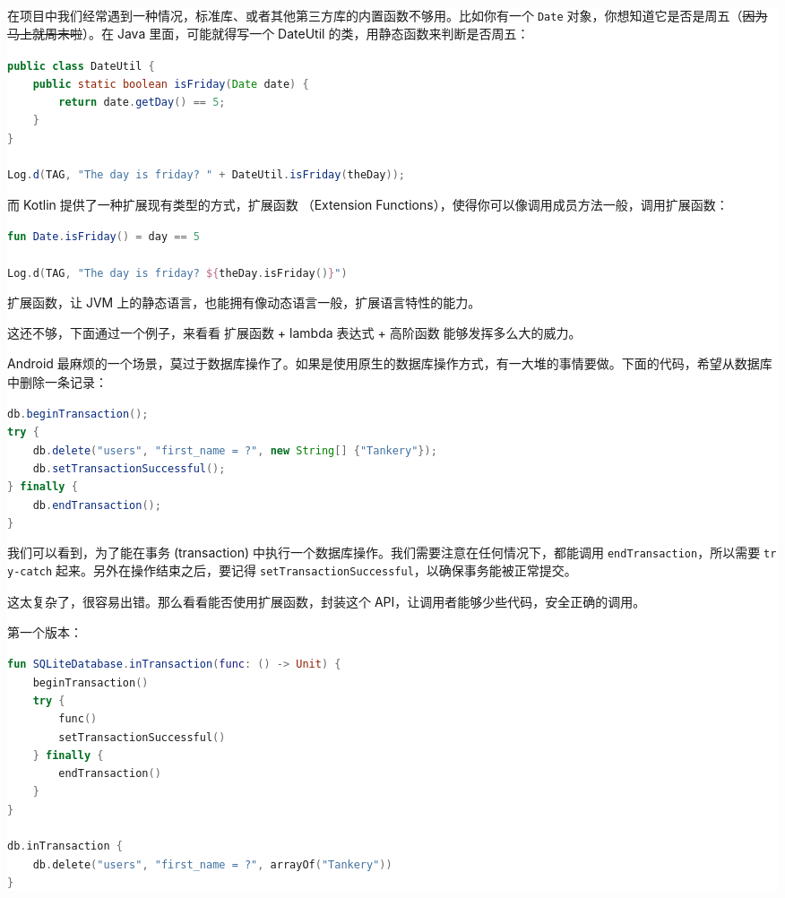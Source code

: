在项目中我们经常遇到一种情况，标准库、或者其他第三方库的内置函数不够用。比如你有一个 `Date` 对象，你想知道它是否是周五（~~因为马上就周末啦~~）。在 Java 里面，可能就得写一个 DateUtil 的类，用静态函数来判断是否周五：

```java
public class DateUtil {
    public static boolean isFriday(Date date) {
        return date.getDay() == 5;
    }
}

Log.d(TAG, "The day is friday? " + DateUtil.isFriday(theDay));
```

而 Kotlin 提供了一种扩展现有类型的方式，扩展函数 （Extension Functions），使得你可以像调用成员方法一般，调用扩展函数：

```kotlin
fun Date.isFriday() = day == 5

Log.d(TAG, "The day is friday? ${theDay.isFriday()}")
```

扩展函数，让 JVM 上的静态语言，也能拥有像动态语言一般，扩展语言特性的能力。

这还不够，下面通过一个例子，来看看 扩展函数 + lambda 表达式 + 高阶函数 能够发挥多么大的威力。

Android 最麻烦的一个场景，莫过于数据库操作了。如果是使用原生的数据库操作方式，有一大堆的事情要做。下面的代码，希望从数据库中删除一条记录：

```java
db.beginTransaction();
try {
    db.delete("users", "first_name = ?", new String[] {"Tankery"});
    db.setTransactionSuccessful();
} finally {
    db.endTransaction();
}
```

我们可以看到，为了能在事务 (transaction) 中执行一个数据库操作。我们需要注意在任何情况下，都能调用 `endTransaction`，所以需要 `try-catch` 起来。另外在操作结束之后，要记得 `setTransactionSuccessful`，以确保事务能被正常提交。

这太复杂了，很容易出错。那么看看能否使用扩展函数，封装这个 API，让调用者能够少些代码，安全正确的调用。

第一个版本：

```kotlin
fun SQLiteDatabase.inTransaction(func: () -> Unit) {
    beginTransaction()
    try {
        func()
        setTransactionSuccessful()
    } finally {
        endTransaction()
    }
}

db.inTransaction {
    db.delete("users", "first_name = ?", arrayOf("Tankery"))
}
```
